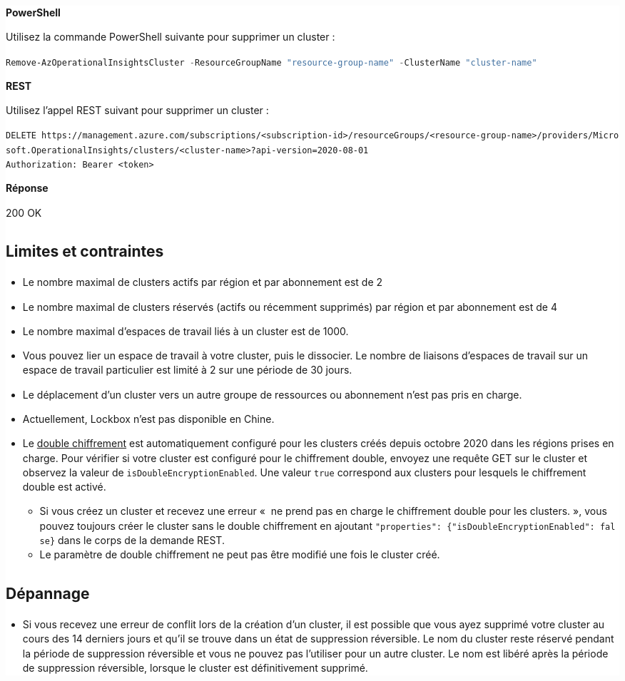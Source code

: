 **PowerShell**

Utilisez la commande PowerShell suivante pour supprimer un cluster :

  ```powershell
  Remove-AzOperationalInsightsCluster -ResourceGroupName "resource-group-name" -ClusterName "cluster-name"
  ```

**REST**

Utilisez l’appel REST suivant pour supprimer un cluster :

  ```rst
  DELETE https://management.azure.com/subscriptions/<subscription-id>/resourceGroups/<resource-group-name>/providers/Microsoft.OperationalInsights/clusters/<cluster-name>?api-version=2020-08-01
  Authorization: Bearer <token>
  ```

  **Réponse**

  200 OK

## <a name="limits-and-constraints"></a>Limites et contraintes

- Le nombre maximal de clusters actifs par région et par abonnement est de 2

- Le nombre maximal de clusters réservés (actifs ou récemment supprimés) par région et par abonnement est de 4 

- Le nombre maximal d’espaces de travail liés à un cluster est de 1000.

- Vous pouvez lier un espace de travail à votre cluster, puis le dissocier. Le nombre de liaisons d’espaces de travail sur un espace de travail particulier est limité à 2 sur une période de 30 jours.

- Le déplacement d’un cluster vers un autre groupe de ressources ou abonnement n’est pas pris en charge.

- Actuellement, Lockbox n’est pas disponible en Chine. 

- Le [double chiffrement](../../storage/common/storage-service-encryption.md#doubly-encrypt-data-with-infrastructure-encryption) est automatiquement configuré pour les clusters créés depuis octobre 2020 dans les régions prises en charge. Pour vérifier si votre cluster est configuré pour le chiffrement double, envoyez une requête GET sur le cluster et observez la valeur de `isDoubleEncryptionEnabled`. Une valeur `true` correspond aux clusters pour lesquels le chiffrement double est activé. 
  - Si vous créez un cluster et recevez une erreur « <region-name> ne prend pas en charge le chiffrement double pour les clusters. », vous pouvez toujours créer le cluster sans le double chiffrement en ajoutant `"properties": {"isDoubleEncryptionEnabled": false}` dans le corps de la demande REST.
  - Le paramètre de double chiffrement ne peut pas être modifié une fois le cluster créé.

## <a name="troubleshooting"></a>Dépannage

- Si vous recevez une erreur de conflit lors de la création d’un cluster, il est possible que vous ayez supprimé votre cluster au cours des 14 derniers jours et qu’il se trouve dans un état de suppression réversible. Le nom du cluster reste réservé pendant la période de suppression réversible et vous ne pouvez pas l’utiliser pour un autre cluster. Le nom est libéré après la période de suppression réversible, lorsque le cluster est définitivement supprimé.
